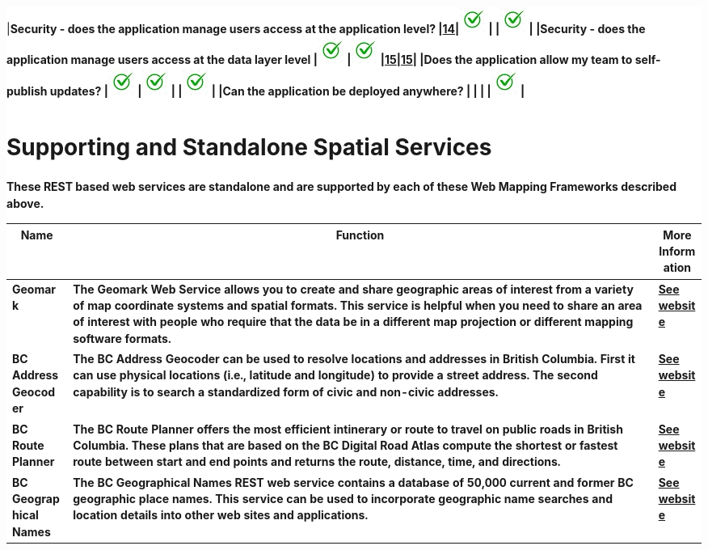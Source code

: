 |<b>Security - does the application manage users access at the application level?                                                 |[14](footnotes.html#14)|![](assets/images/check.jpg)        |                                      |![](assets/images/check.jpg)          |
|<b>Security - does the application manage users access at the data layer level                                                  |![](assets/images/check.jpg)          |![](assets/images/check.jpg)        |[15](footnotes.html#15)|[15](footnotes.html#15)|
|<b>Does the application allow my team to self-publish updates?                                                                       |![](assets/images/check.jpg)          |![](assets/images/check.jpg)        |                                      |![](assets/images/check.jpg)          |
|<b>Can the application be deployed anywhere?                                                                               |       |      |    |![](assets/images/check.jpg) |


# Supporting and Standalone Spatial Services

These REST based web services are standalone and are supported by each of these Web Mapping Frameworks described above.

|Name|Function|More Information|
|----|--------|----------------|
|<b>Geomark|The Geomark Web Service allows you to create and share geographic areas of interest from a variety of map coordinate systems and spatial formats. This service is helpful when you need to share an area of interest with people who require that the data be in a different map projection or different mapping software formats.|[See website](https://catalogue.data.gov.bc.ca/dataset/57bffc95-93e5-470b-93b6-9bfe11d3c365)|
|<b>BC Address Geocoder|The BC Address Geocoder can be used to resolve locations and addresses in British Columbia. First it can use physical locations (i.e., latitude and longitude) to provide a street address. The second capability is to search a standardized form of civic and non-civic addresses. |[See website](https://catalogue.data.gov.bc.ca/dataset/8f4a016f-14db-4def-8ef9-7c797de1cdd9)|
|<b>BC Route Planner|The BC Route Planner offers the most efficient intinerary or route to travel on public roads in British Columbia. These plans that are based on the BC Digital Road Atlas compute the shortest or fastest route between start and end points and returns the route, distance, time, and directions.|[See website](https://catalogue.data.gov.bc.ca/dataset/3dad0c30-ef32-4f4c-82fa-33787d5f85f8)|
|<b>BC Geographical Names|The BC Geographical Names REST web service contains a database of 50,000 current and former BC geographic place names. This service can be used to incorporate geographic name searches and location details into other web sites and applications. |[See website](https://catalogue.data.gov.bc.ca/dataset/eaad1179-f754-4491-8967-9bf15bc23ec8)

